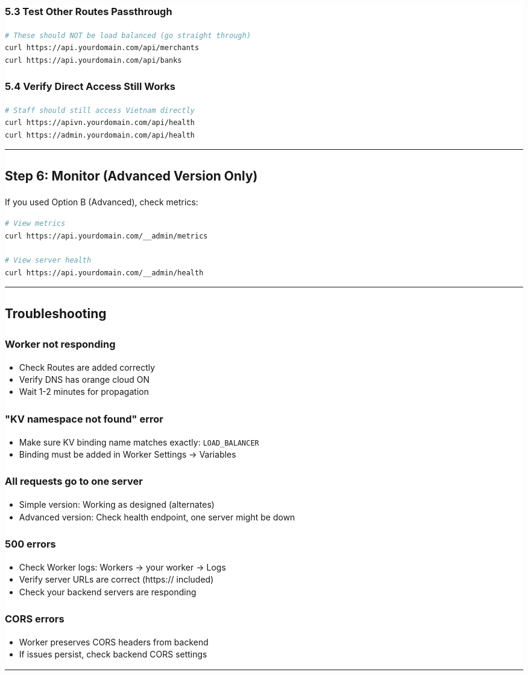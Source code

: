 ### 5.3 Test Other Routes Passthrough
```bash
# These should NOT be load balanced (go straight through)
curl https://api.yourdomain.com/api/merchants
curl https://api.yourdomain.com/api/banks
```

### 5.4 Verify Direct Access Still Works
```bash
# Staff should still access Vietnam directly
curl https://apivn.yourdomain.com/api/health
curl https://admin.yourdomain.com/api/health
```

---

## Step 6: Monitor (Advanced Version Only)

If you used Option B (Advanced), check metrics:

```bash
# View metrics
curl https://api.yourdomain.com/__admin/metrics

# View server health
curl https://api.yourdomain.com/__admin/health
```

---

## Troubleshooting

### Worker not responding
- Check Routes are added correctly
- Verify DNS has orange cloud ON
- Wait 1-2 minutes for propagation

### "KV namespace not found" error
- Make sure KV binding name matches exactly: `LOAD_BALANCER`
- Binding must be added in Worker Settings → Variables

### All requests go to one server
- Simple version: Working as designed (alternates)
- Advanced version: Check health endpoint, one server might be down

### 500 errors
- Check Worker logs: Workers → your worker → Logs
- Verify server URLs are correct (https:// included)
- Check your backend servers are responding

### CORS errors
- Worker preserves CORS headers from backend
- If issues persist, check backend CORS settings

---